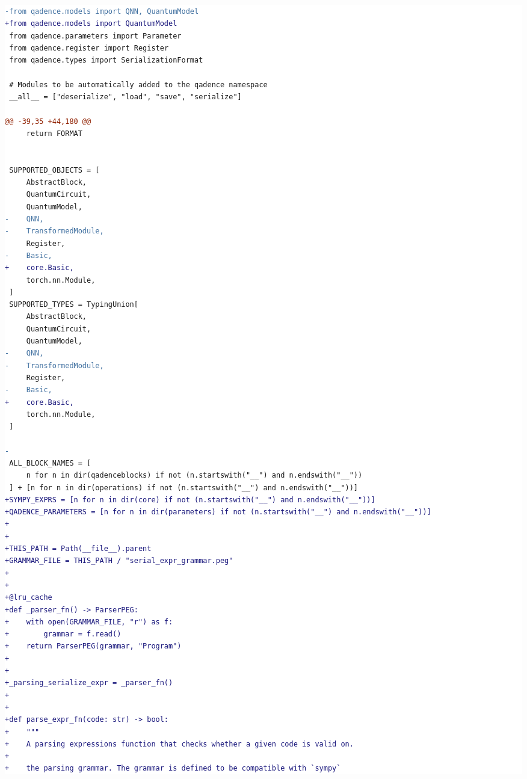 ```diff
-from qadence.models import QNN, QuantumModel
+from qadence.models import QuantumModel
 from qadence.parameters import Parameter
 from qadence.register import Register
 from qadence.types import SerializationFormat
 
 # Modules to be automatically added to the qadence namespace
 __all__ = ["deserialize", "load", "save", "serialize"]
 
@@ -39,35 +44,180 @@
     return FORMAT
 
 
 SUPPORTED_OBJECTS = [
     AbstractBlock,
     QuantumCircuit,
     QuantumModel,
-    QNN,
-    TransformedModule,
     Register,
-    Basic,
+    core.Basic,
     torch.nn.Module,
 ]
 SUPPORTED_TYPES = TypingUnion[
     AbstractBlock,
     QuantumCircuit,
     QuantumModel,
-    QNN,
-    TransformedModule,
     Register,
-    Basic,
+    core.Basic,
     torch.nn.Module,
 ]
 
-
 ALL_BLOCK_NAMES = [
     n for n in dir(qadenceblocks) if not (n.startswith("__") and n.endswith("__"))
 ] + [n for n in dir(operations) if not (n.startswith("__") and n.endswith("__"))]
+SYMPY_EXPRS = [n for n in dir(core) if not (n.startswith("__") and n.endswith("__"))]
+QADENCE_PARAMETERS = [n for n in dir(parameters) if not (n.startswith("__") and n.endswith("__"))]
+
+
+THIS_PATH = Path(__file__).parent
+GRAMMAR_FILE = THIS_PATH / "serial_expr_grammar.peg"
+
+
+@lru_cache
+def _parser_fn() -> ParserPEG:
+    with open(GRAMMAR_FILE, "r") as f:
+        grammar = f.read()
+    return ParserPEG(grammar, "Program")
+
+
+_parsing_serialize_expr = _parser_fn()
+
+
+def parse_expr_fn(code: str) -> bool:
+    """
+    A parsing expressions function that checks whether a given code is valid on.
+
+    the parsing grammar. The grammar is defined to be compatible with `sympy`
```